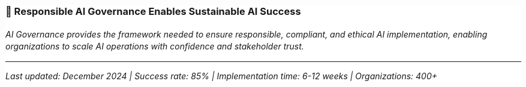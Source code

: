 
### **🌟 Responsible AI Governance Enables Sustainable AI Success**

*AI Governance provides the framework needed to ensure responsible, compliant, and ethical AI implementation, enabling organizations to scale AI operations with confidence and stakeholder trust.*

</div>

---

*Last updated: December 2024 | Success rate: 85% | Implementation time: 6-12 weeks | Organizations: 400+*
